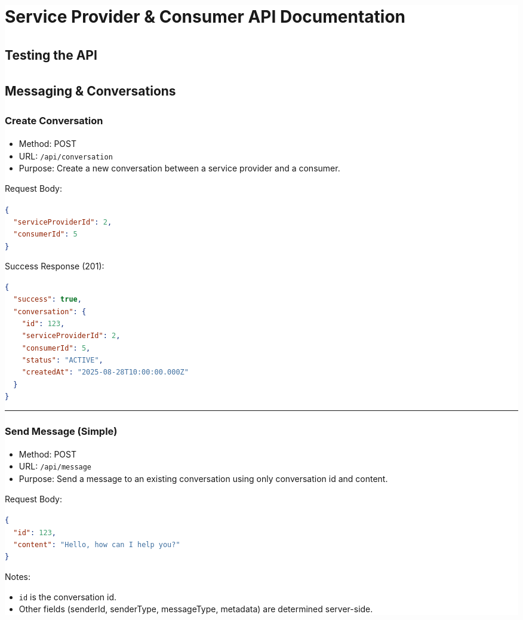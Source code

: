 # Service Provider & Consumer API Documentation
## Testing the API

## Messaging & Conversations

### Create Conversation
- Method: POST
- URL: `/api/conversation`
- Purpose: Create a new conversation between a service provider and a consumer.

Request Body:
```json
{
  "serviceProviderId": 2,
  "consumerId": 5
}
```

Success Response (201):
```json
{
  "success": true,
  "conversation": {
    "id": 123,
    "serviceProviderId": 2,
    "consumerId": 5,
    "status": "ACTIVE",
    "createdAt": "2025-08-28T10:00:00.000Z"
  }
}
```

---

### Send Message (Simple)
- Method: POST
- URL: `/api/message`
- Purpose: Send a message to an existing conversation using only conversation id and content.

Request Body:
```json
{
  "id": 123,
  "content": "Hello, how can I help you?"
}
```

Notes:
- `id` is the conversation id.
- Other fields (senderId, senderType, messageType, metadata) are determined server-side.
